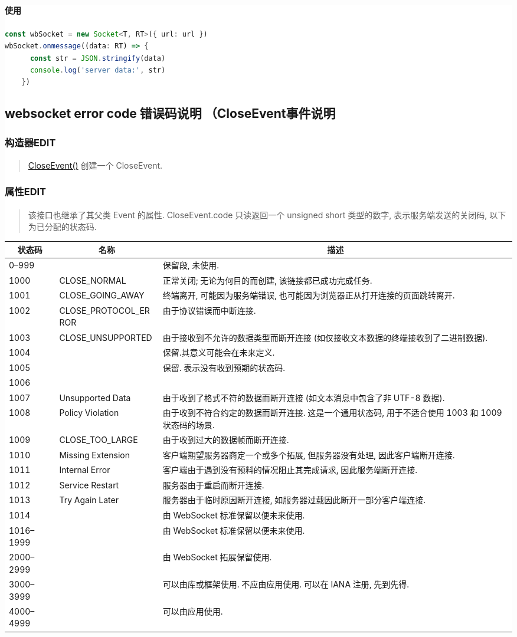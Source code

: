 #### 使用

```ts
const wbSocket = new Socket<T, RT>({ url: url })
wbSocket.onmessage((data: RT) => {
      const str = JSON.stringify(data)
      console.log('server data:', str)
    })
```

## websocket error code 错误码说明 （CloseEvent事件说明

### 构造器EDIT
>
>[CloseEvent()](https://developer.mozilla.org/zh-CN/search?q=CloseEvent " CloseEvent()")
创建一个 CloseEvent.

### 属性EDIT
>
> 该接口也继承了其父类 Event 的属性.
CloseEvent.code 只读返回一个 unsigned short 类型的数字, 表示服务端发送的关闭码, 以下为已分配的状态码.

| 状态码    | 名称                 | 描述                                                                                              |
| --------- | -------------------- | ------------------------------------------------------------------------------------------------- |
| 0–999     |                      | 保留段, 未使用.                                                                                   |
| 1000      | CLOSE_NORMAL         | 正常关闭; 无论为何目的而创建, 该链接都已成功完成任务.                                             |
| 1001      | CLOSE_GOING_AWAY     | 终端离开, 可能因为服务端错误, 也可能因为浏览器正从打开连接的页面跳转离开.                         |
| 1002      | CLOSE_PROTOCOL_ERROR | 由于协议错误而中断连接.                                                                           |
| 1003      | CLOSE_UNSUPPORTED    | 由于接收到不允许的数据类型而断开连接 (如仅接收文本数据的终端接收到了二进制数据).                  |
| 1004      |                      | 保留.其意义可能会在未来定义.                                                                      |
| 1005      |                      | 保留. 表示没有收到预期的状态码.                                                                   |
| 1006      |                      |                                                                                                   |
| 1007      | Unsupported Data     | 由于收到了格式不符的数据而断开连接 (如文本消息中包含了非 UTF-8 数据).                             |
| 1008      | Policy Violation     | 由于收到不符合约定的数据而断开连接. 这是一个通用状态码, 用于不适合使用 1003 和 1009 状态码的场景. |
| 1009      | CLOSE_TOO_LARGE      | 由于收到过大的数据帧而断开连接.                                                                   |
| 1010      | Missing Extension    | 客户端期望服务器商定一个或多个拓展, 但服务器没有处理, 因此客户端断开连接.                         |
| 1011      | Internal Error       | 客户端由于遇到没有预料的情况阻止其完成请求, 因此服务端断开连接.                                   |
| 1012      | Service Restart      | 服务器由于重启而断开连接.                                                                         |
| 1013      | Try Again Later      | 服务器由于临时原因断开连接, 如服务器过载因此断开一部分客户端连接.                                 |
| 1014      |                      | 由 WebSocket 标准保留以便未来使用.                                                                |
| 1016–1999 |                      | 由 WebSocket 标准保留以便未来使用.                                                                |
| 2000–2999 |                      | 由 WebSocket 拓展保留使用.                                                                        |
| 3000–3999 |                      | 可以由库或框架使用. 不应由应用使用. 可以在 IANA 注册, 先到先得.                                   |
| 4000–4999 |                      | 可以由应用使用.                                                                                   |
